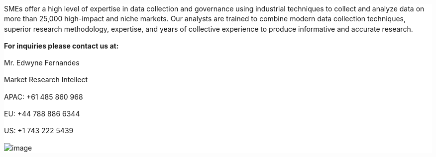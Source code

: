 SMEs offer a high level of expertise in data collection and governance using industrial techniques to collect and analyze data on more than 25,000 high-impact and niche markets. Our analysts are trained to combine modern data collection techniques, superior research methodology, expertise, and years of collective experience to produce informative and accurate research.</span></p><p><strong>For inquiries please contact us at:</strong></p><p>Mr. Edwyne Fernandes</p><p>Market Research Intellect</p><p>APAC: +61 485 860 968</p><p>EU: +44 788 886 6344</p><p>US: +1 743 222 5439</p>
![image](https://github.com/user-attachments/assets/8ad84807-8973-474a-a6a2-cfb6a690063b)
